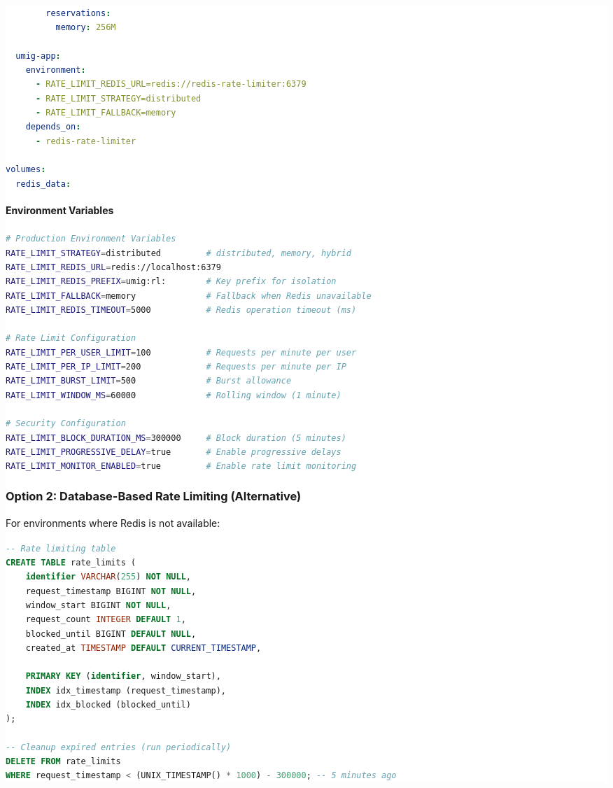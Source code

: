 ```yaml
        reservations:
          memory: 256M

  umig-app:
    environment:
      - RATE_LIMIT_REDIS_URL=redis://redis-rate-limiter:6379
      - RATE_LIMIT_STRATEGY=distributed
      - RATE_LIMIT_FALLBACK=memory
    depends_on:
      - redis-rate-limiter

volumes:
  redis_data:
```

#### Environment Variables

```bash
# Production Environment Variables
RATE_LIMIT_STRATEGY=distributed         # distributed, memory, hybrid
RATE_LIMIT_REDIS_URL=redis://localhost:6379
RATE_LIMIT_REDIS_PREFIX=umig:rl:        # Key prefix for isolation
RATE_LIMIT_FALLBACK=memory              # Fallback when Redis unavailable
RATE_LIMIT_REDIS_TIMEOUT=5000           # Redis operation timeout (ms)

# Rate Limit Configuration
RATE_LIMIT_PER_USER_LIMIT=100           # Requests per minute per user
RATE_LIMIT_PER_IP_LIMIT=200             # Requests per minute per IP
RATE_LIMIT_BURST_LIMIT=500              # Burst allowance
RATE_LIMIT_WINDOW_MS=60000              # Rolling window (1 minute)

# Security Configuration
RATE_LIMIT_BLOCK_DURATION_MS=300000     # Block duration (5 minutes)
RATE_LIMIT_PROGRESSIVE_DELAY=true       # Enable progressive delays
RATE_LIMIT_MONITOR_ENABLED=true         # Enable rate limit monitoring
```

### Option 2: Database-Based Rate Limiting (Alternative)

For environments where Redis is not available:

```sql
-- Rate limiting table
CREATE TABLE rate_limits (
    identifier VARCHAR(255) NOT NULL,
    request_timestamp BIGINT NOT NULL,
    window_start BIGINT NOT NULL,
    request_count INTEGER DEFAULT 1,
    blocked_until BIGINT DEFAULT NULL,
    created_at TIMESTAMP DEFAULT CURRENT_TIMESTAMP,

    PRIMARY KEY (identifier, window_start),
    INDEX idx_timestamp (request_timestamp),
    INDEX idx_blocked (blocked_until)
);

-- Cleanup expired entries (run periodically)
DELETE FROM rate_limits
WHERE request_timestamp < (UNIX_TIMESTAMP() * 1000) - 300000; -- 5 minutes ago
```
